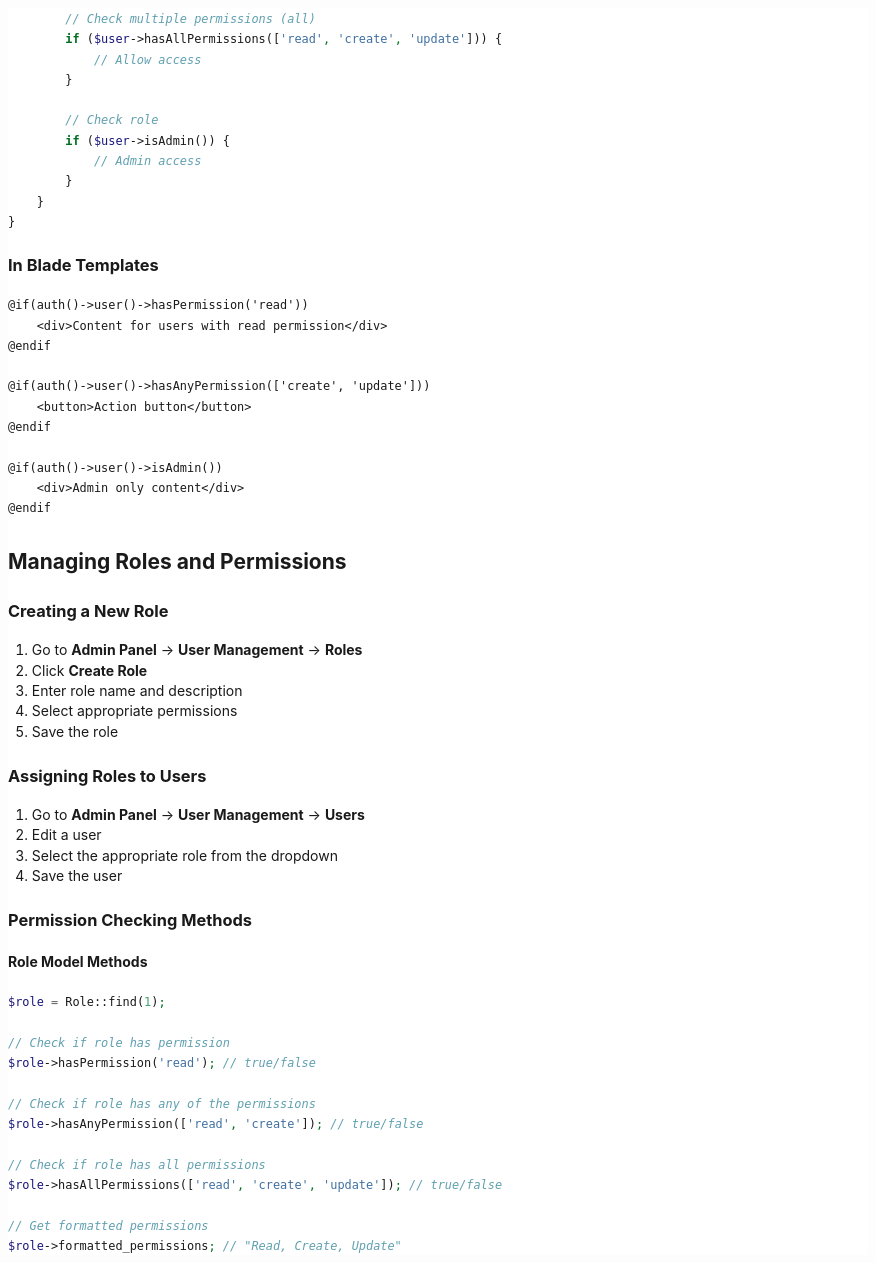 ```php
        // Check multiple permissions (all)
        if ($user->hasAllPermissions(['read', 'create', 'update'])) {
            // Allow access
        }
        
        // Check role
        if ($user->isAdmin()) {
            // Admin access
        }
    }
}
```

### In Blade Templates

```blade
@if(auth()->user()->hasPermission('read'))
    <div>Content for users with read permission</div>
@endif

@if(auth()->user()->hasAnyPermission(['create', 'update']))
    <button>Action button</button>
@endif

@if(auth()->user()->isAdmin())
    <div>Admin only content</div>
@endif
```

## Managing Roles and Permissions

### Creating a New Role

1. Go to **Admin Panel** → **User Management** → **Roles**
2. Click **Create Role**
3. Enter role name and description
4. Select appropriate permissions
5. Save the role

### Assigning Roles to Users

1. Go to **Admin Panel** → **User Management** → **Users**
2. Edit a user
3. Select the appropriate role from the dropdown
4. Save the user

### Permission Checking Methods

#### Role Model Methods
```php
$role = Role::find(1);

// Check if role has permission
$role->hasPermission('read'); // true/false

// Check if role has any of the permissions
$role->hasAnyPermission(['read', 'create']); // true/false

// Check if role has all permissions
$role->hasAllPermissions(['read', 'create', 'update']); // true/false

// Get formatted permissions
$role->formatted_permissions; // "Read, Create, Update"
```